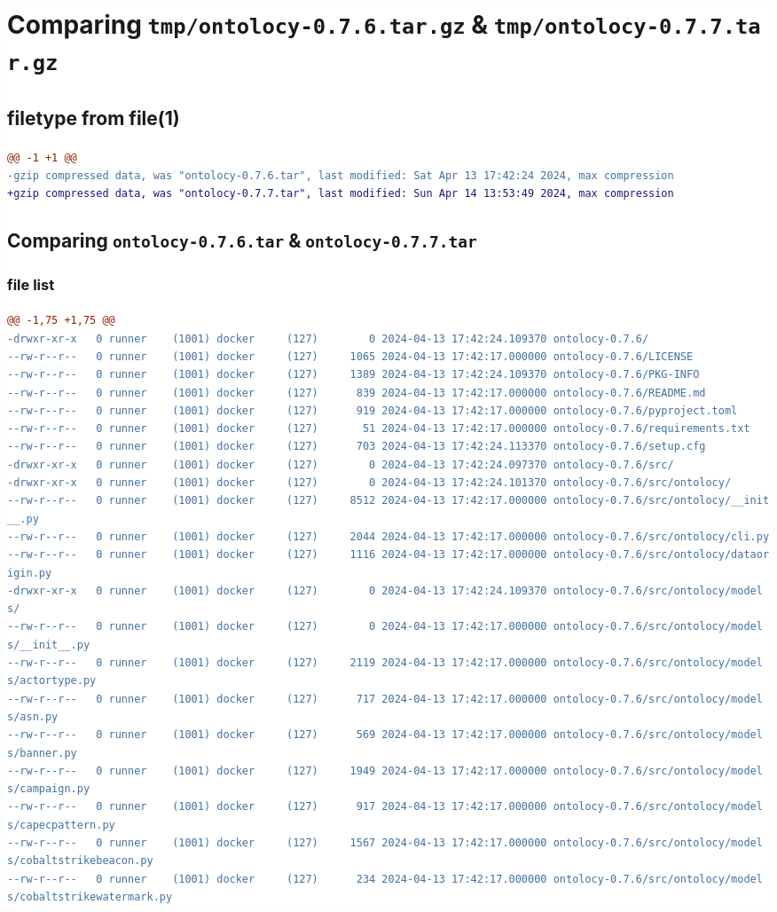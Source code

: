 # Comparing `tmp/ontolocy-0.7.6.tar.gz` & `tmp/ontolocy-0.7.7.tar.gz`

## filetype from file(1)

```diff
@@ -1 +1 @@
-gzip compressed data, was "ontolocy-0.7.6.tar", last modified: Sat Apr 13 17:42:24 2024, max compression
+gzip compressed data, was "ontolocy-0.7.7.tar", last modified: Sun Apr 14 13:53:49 2024, max compression
```

## Comparing `ontolocy-0.7.6.tar` & `ontolocy-0.7.7.tar`

### file list

```diff
@@ -1,75 +1,75 @@
-drwxr-xr-x   0 runner    (1001) docker     (127)        0 2024-04-13 17:42:24.109370 ontolocy-0.7.6/
--rw-r--r--   0 runner    (1001) docker     (127)     1065 2024-04-13 17:42:17.000000 ontolocy-0.7.6/LICENSE
--rw-r--r--   0 runner    (1001) docker     (127)     1389 2024-04-13 17:42:24.109370 ontolocy-0.7.6/PKG-INFO
--rw-r--r--   0 runner    (1001) docker     (127)      839 2024-04-13 17:42:17.000000 ontolocy-0.7.6/README.md
--rw-r--r--   0 runner    (1001) docker     (127)      919 2024-04-13 17:42:17.000000 ontolocy-0.7.6/pyproject.toml
--rw-r--r--   0 runner    (1001) docker     (127)       51 2024-04-13 17:42:17.000000 ontolocy-0.7.6/requirements.txt
--rw-r--r--   0 runner    (1001) docker     (127)      703 2024-04-13 17:42:24.113370 ontolocy-0.7.6/setup.cfg
-drwxr-xr-x   0 runner    (1001) docker     (127)        0 2024-04-13 17:42:24.097370 ontolocy-0.7.6/src/
-drwxr-xr-x   0 runner    (1001) docker     (127)        0 2024-04-13 17:42:24.101370 ontolocy-0.7.6/src/ontolocy/
--rw-r--r--   0 runner    (1001) docker     (127)     8512 2024-04-13 17:42:17.000000 ontolocy-0.7.6/src/ontolocy/__init__.py
--rw-r--r--   0 runner    (1001) docker     (127)     2044 2024-04-13 17:42:17.000000 ontolocy-0.7.6/src/ontolocy/cli.py
--rw-r--r--   0 runner    (1001) docker     (127)     1116 2024-04-13 17:42:17.000000 ontolocy-0.7.6/src/ontolocy/dataorigin.py
-drwxr-xr-x   0 runner    (1001) docker     (127)        0 2024-04-13 17:42:24.109370 ontolocy-0.7.6/src/ontolocy/models/
--rw-r--r--   0 runner    (1001) docker     (127)        0 2024-04-13 17:42:17.000000 ontolocy-0.7.6/src/ontolocy/models/__init__.py
--rw-r--r--   0 runner    (1001) docker     (127)     2119 2024-04-13 17:42:17.000000 ontolocy-0.7.6/src/ontolocy/models/actortype.py
--rw-r--r--   0 runner    (1001) docker     (127)      717 2024-04-13 17:42:17.000000 ontolocy-0.7.6/src/ontolocy/models/asn.py
--rw-r--r--   0 runner    (1001) docker     (127)      569 2024-04-13 17:42:17.000000 ontolocy-0.7.6/src/ontolocy/models/banner.py
--rw-r--r--   0 runner    (1001) docker     (127)     1949 2024-04-13 17:42:17.000000 ontolocy-0.7.6/src/ontolocy/models/campaign.py
--rw-r--r--   0 runner    (1001) docker     (127)      917 2024-04-13 17:42:17.000000 ontolocy-0.7.6/src/ontolocy/models/capecpattern.py
--rw-r--r--   0 runner    (1001) docker     (127)     1567 2024-04-13 17:42:17.000000 ontolocy-0.7.6/src/ontolocy/models/cobaltstrikebeacon.py
--rw-r--r--   0 runner    (1001) docker     (127)      234 2024-04-13 17:42:17.000000 ontolocy-0.7.6/src/ontolocy/models/cobaltstrikewatermark.py
```
